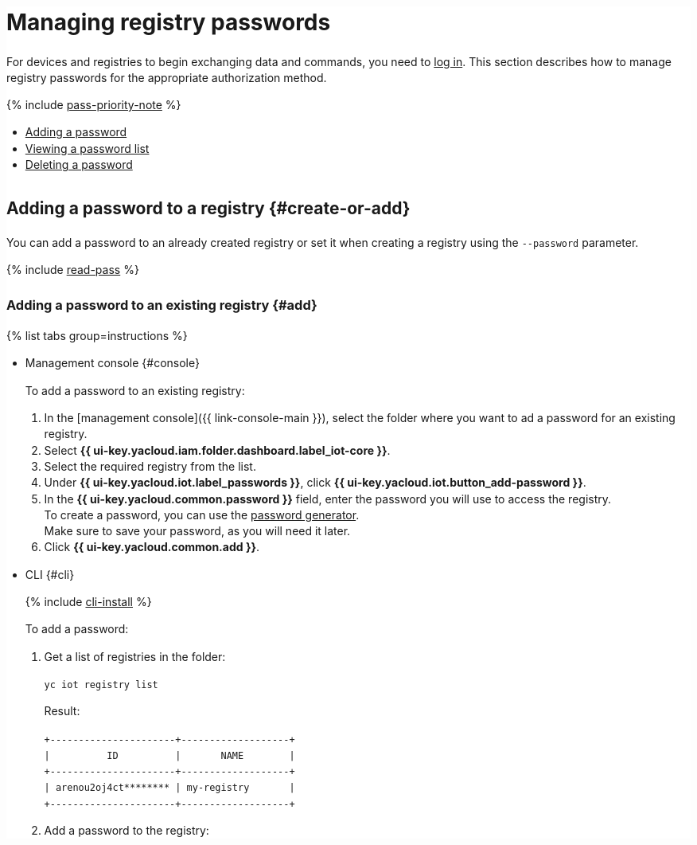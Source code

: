 # Managing registry passwords

For devices and registries to begin exchanging data and commands, you need to [log in](../../concepts/authorization.md). This section describes how to manage registry passwords for the appropriate authorization method.

{% include [pass-priority-note](../../../_includes/iot-core/pass-priority-note.md) %}

* [Adding a password](#create-or-add)
* [Viewing a password list](#list)
* [Deleting a password](#delete)

## Adding a password to a registry {#create-or-add}

You can add a password to an already created registry or set it when creating a registry using the `--password` parameter.

{% include [read-pass](../../../_includes/iot-core/read-pass.md) %}

### Adding a password to an existing registry {#add}

{% list tabs group=instructions %}

- Management console {#console}

   To add a password to an existing registry:

   1. In the [management console]({{ link-console-main }}), select the folder where you want to ad a password for an existing registry.
   1. Select **{{ ui-key.yacloud.iam.folder.dashboard.label_iot-core }}**.
   1. Select the required registry from the list.
   1. Under **{{ ui-key.yacloud.iot.label_passwords }}**, click **{{ ui-key.yacloud.iot.button_add-password }}**.
   1. In the **{{ ui-key.yacloud.common.password }}** field, enter the password you will use to access the registry.<br/>To create a password, you can use the [password generator](https://passwordsgenerator.net/).<br/>Make sure to save your password, as you will need it later.
   1. Click **{{ ui-key.yacloud.common.add }}**.

- CLI {#cli}
  
    {% include [cli-install](../../../_includes/cli-install.md) %}

    To add a password: 
    1. Get a list of registries in the folder: 
    
        ```
        yc iot registry list
		```
		
		Result:
		```
        +----------------------+-------------------+
        |          ID          |       NAME        |
        +----------------------+-------------------+
        | arenou2oj4ct******** | my-registry       |
        +----------------------+-------------------+
        ```    
    1. Add a password to the registry:
    
